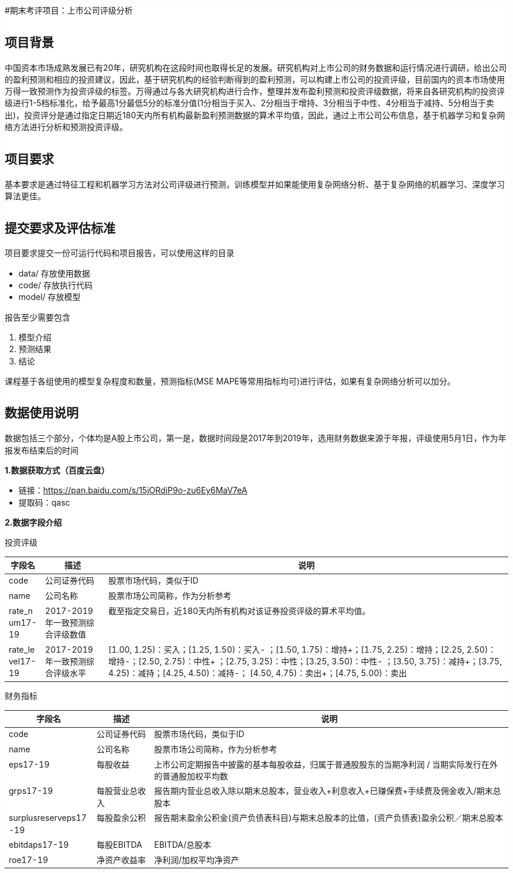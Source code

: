 #期末考评项目：上市公司评级分析

## 项目背景

中国资本市场成熟发展已有20年，研究机构在这段时间也取得长足的发展。研究机构对上市公司的财务数据和运行情况进行调研，给出公司的盈利预测和相应的投资建议，因此，基于研究机构的经验判断得到的盈利预测，可以构建上市公司的投资评级，目前国内的资本市场使用万得一致预测作为投资评级的标签。万得通过与各大研究机构进行合作，整理并发布盈利预测和投资评级数据，将来自各研究机构的投资评级进行1-5档标准化，给予最高1分最低5分的标准分值(1分相当于买入、2分相当于增持、3分相当于中性、4分相当于减持、5分相当于卖出)，投资评分是通过指定日期近180天内所有机构最新盈利预测数据的算术平均值，因此，通过上市公司公布信息，基于机器学习和复杂网络方法进行分析和预测投资评级。

## 项目要求

基本要求是通过特征工程和机器学习方法对公司评级进行预测，训练模型并如果能使用复杂网络分析、基于复杂网络的机器学习、深度学习算法更佳。

## 提交要求及评估标准

项目要求提交一份可运行代码和项目报告，可以使用这样的目录

* data/ 存放使用数据
* code/ 存放执行代码
* model/ 存放模型

报告至少需要包含

1. 模型介绍
2. 预测结果
3. 结论

课程基于各组使用的模型复杂程度和数量，预测指标(MSE MAPE等常用指标均可)进行评估，如果有复杂网络分析可以加分。

## 数据使用说明

数据包括三个部分，个体均是A股上市公司，第一是，数据时间段是2017年到2019年，选用财务数据来源于年报，评级使用5月1日，作为年报发布结束后的时间

**1.数据获取方式（百度云盘）**

* 链接：https://pan.baidu.com/s/15jORdiP9o-zu6Ey6MaV7eA 
* 提取码：qasc 

**2.数据字段介绍**

投资评级

| 字段名          | 描述                            | 说明                                                         |
| --------------- | ------------------------------- | ------------------------------------------------------------ |
| code            | 公司证券代码                    | 股票市场代码，类似于ID                                       |
| name            | 公司名称                        | 股票市场公司简称，作为分析参考                               |
| rate_num17-19   | 2017-2019年一致预测综合评级数值 | 截至指定交易日，近180天内所有机构对该证券投资评级的算术平均值。 |
| rate_level17-19 | 2017-2019年一致预测综合评级水平 | [1.00, 1.25)：买入；[1.25, 1.50)：买入-   ；[1.50, 1.75)：增持+；[1.75, 2.25)：增持；[2.25, 2.50)：增持-；[2.50, 2.75)：中性+ ；[2.75, 3.25)：中性；[3.25, 3.50)：中性- ；[3.50, 3.75)：减持+；[3.75, 4.25)：减持；[4.25, 4.50)：减持-；    [4.50, 4.75)：卖出+；[4.75, 5.00)：卖出 |

财务指标

| 字段名                     | 描述                                | 说明                                                         |
| -------------------------- | ----------------------------------- | ------------------------------------------------------------ |
| code                       | 公司证券代码                        | 股票市场代码，类似于ID                                       |
| name                       | 公司名称                            | 股票市场公司简称，作为分析参考                               |
| eps17-19                   | 每股收益                            | 上市公司定期报告中披露的基本每股收益，归属于普通股股东的当期净利润 / 当期实际发行在外的普通股加权平均数 |
| grps17-19                  | 每股营业总收入                      | 报告期内营业总收入除以期末总股本，营业收入+利息收入+已赚保费+手续费及佣金收入/期末总股本 |
| surplusreserveps17-19      | 每股盈余公积                        | 报告期末盈余公积金(资产负债表科目)与期末总股本的比值，(资产负债表)盈余公积／期末总股本 |
| ebitdaps17-19              | 每股EBITDA                          | EBITDA/总股本                                                |
| roe17-19                   | 净资产收益率                        | 净利润/加权平均净资产                                        |